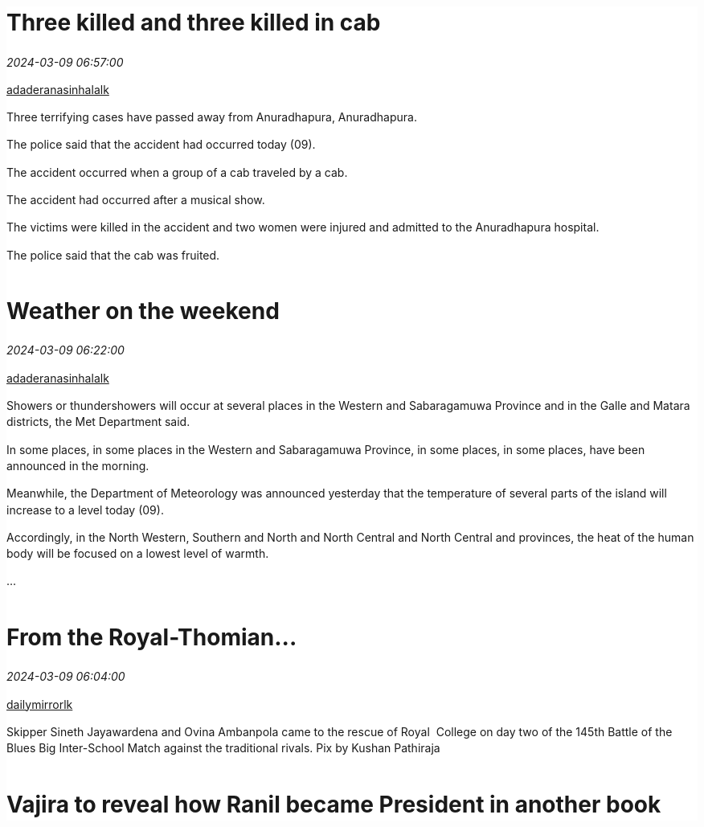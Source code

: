 

# Three killed and three killed in cab

*2024-03-09 06:57:00*

[adaderanasinhalalk](http://sinhala.adaderana.lk/news/194308)

Three terrifying cases have passed away from Anuradhapura, Anuradhapura.

The police said that the accident had occurred today (09).

The accident occurred when a group of a cab traveled by a cab.

The accident had occurred after a musical show.

The victims were killed in the accident and two women were injured and admitted to the Anuradhapura hospital.

The police said that the cab was fruited.



# Weather on the weekend

*2024-03-09 06:22:00*

[adaderanasinhalalk](http://sinhala.adaderana.lk/news/194307)

Showers or thundershowers will occur at several places in the Western and Sabaragamuwa Province and in the Galle and Matara districts, the Met Department said.

In some places, in some places in the Western and Sabaragamuwa Province, in some places, in some places, have been announced in the morning.

Meanwhile, the Department of Meteorology was announced yesterday that the temperature of several parts of the island will increase to a level today (09).

Accordingly, in the North Western, Southern and North and North Central and North Central and provinces, the heat of the human body will be focused on a lowest level of warmth.

...



# From the Royal-Thomian...

*2024-03-09 06:04:00*

[dailymirrorlk](https://www.dailymirror.lk/caption-story/From-the-Royal-Thomian/110-278535)

Skipper Sineth Jayawardena and Ovina Ambanpola came to the rescue of Royal  College on day two of the 145th Battle of the Blues Big Inter-School Match against the traditional rivals. Pix by Kushan Pathiraja



# Vajira to reveal how Ranil became President in another book
